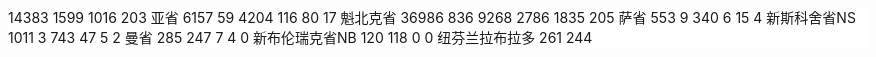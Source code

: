 <td width="77">14383</td>
<td width="54">1599</td>
<td width="54">1016</td>
<td width="58">203</td>
</tr>
<tr>
<td width="146">亚省</td>
<td width="91">6157</td>
<td width="91">59</td>
<td width="77">4204</td>
<td width="54">116</td>
<td width="54">80</td>
<td width="58">17</td>
</tr>
<tr>
<td width="146">魁北克省</td>
<td width="91">36986</td>
<td width="91">836</td>
<td width="77">9268</td>
<td width="54">2786</td>
<td width="54">1835</td>
<td width="58">205</td>
</tr>
<tr>
<td width="146">萨省</td>
<td width="91">553</td>
<td width="91">9</td>
<td width="77">340</td>
<td width="54">6</td>
<td width="54">15</td>
<td width="58">4</td>
</tr>
<tr>
<td>新斯科舍省NS</td>
<td width="91">1011</td>
<td width="91">3</td>
<td width="77">743</td>
<td width="54">47</td>
<td width="54">5</td>
<td width="58">2</td>
</tr>
<tr>
<td width="146">曼省</td>
<td width="91">285</td>
<td width="91"></td>
<td width="77">247</td>
<td width="54">7</td>
<td width="54">4</td>
<td width="58">0</td>
</tr>
<tr>
<td width="146">新布伦瑞克省NB</td>
<td width="91">120</td>
<td width="91"></td>
<td width="77">118</td>
<td width="54"></td>
<td width="54">0</td>
<td width="58">0</td>
</tr>
<tr>
<td width="146">纽芬兰拉布拉多</td>
<td width="91">261</td>
<td width="91"></td>
<td width="77">244</td>